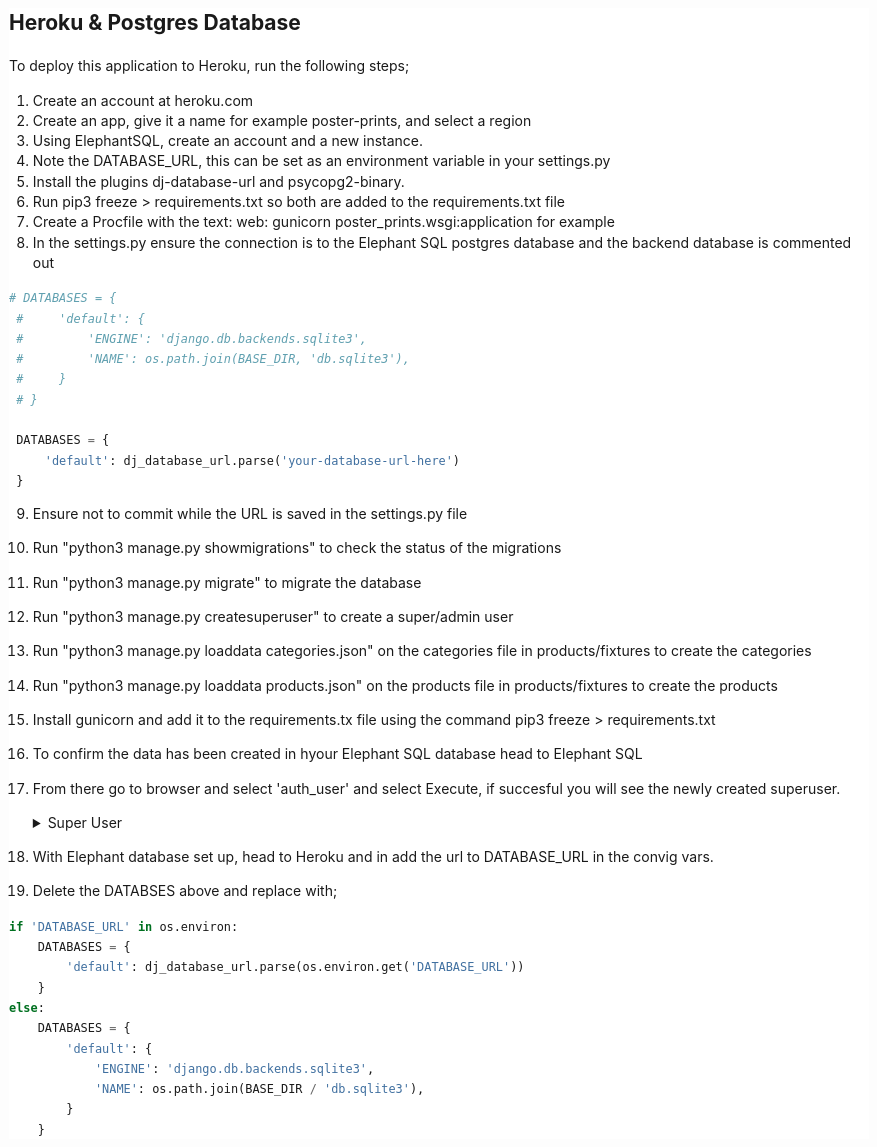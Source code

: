## Heroku & Postgres Database
To deploy this application to Heroku, run the following steps;
1. Create an account at heroku.com
2. Create an app, give it a name for example poster-prints, and select a region
3. Using ElephantSQL, create an account and a new instance.    
4. Note the DATABASE_URL, this can be set as an environment variable in your settings.py
5. Install the plugins dj-database-url and psycopg2-binary.
6. Run pip3 freeze > requirements.txt so both are added to the requirements.txt file
7. Create a Procfile with the text: web: gunicorn poster_prints.wsgi:application for example
8. In the settings.py ensure the connection is to the Elephant SQL postgres database and the backend database is commented out

```Python
# DATABASES = {
 #     'default': {
 #         'ENGINE': 'django.db.backends.sqlite3',
 #         'NAME': os.path.join(BASE_DIR, 'db.sqlite3'),
 #     }
 # }
     
 DATABASES = {
     'default': dj_database_url.parse('your-database-url-here')
 }
 ```

9. Ensure not to commit while the URL is saved in the settings.py file
10. Run "python3 manage.py showmigrations" to check the status of the migrations
11. Run "python3 manage.py migrate" to migrate the database
12. Run "python3 manage.py createsuperuser" to create a super/admin user
13. Run "python3 manage.py loaddata categories.json" on the categories file in products/fixtures to create the categories
14. Run "python3 manage.py loaddata products.json" on the products file in products/fixtures to create the products
15. Install gunicorn and add it to the requirements.tx file using the command pip3 freeze > requirements.txt
16. To confirm the data has been created in hyour Elephant SQL database head to Elephant SQL
17. From there go to browser and select 'auth_user' and select Execute, if succesful you will see the newly created superuser.
<br><details><summary>Super User</summary></details>

18. With Elephant database set up, head to Heroku and in add the url to DATABASE_URL in the convig vars.
19. Delete the DATABSES above and replace with;

```Python
if 'DATABASE_URL' in os.environ:
    DATABASES = {
        'default': dj_database_url.parse(os.environ.get('DATABASE_URL'))
    }
else:
    DATABASES = {
        'default': {
            'ENGINE': 'django.db.backends.sqlite3',
            'NAME': os.path.join(BASE_DIR / 'db.sqlite3'),
        }
    }
```
